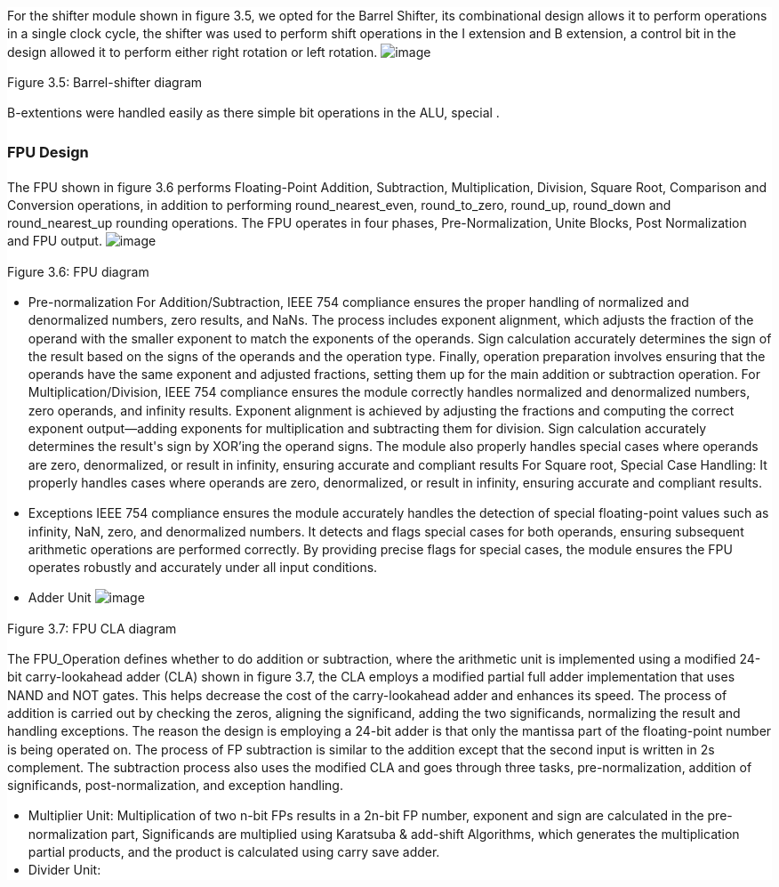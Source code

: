 

For the shifter module shown in figure 3.5, we opted for the Barrel Shifter, its combinational design allows it to perform operations in a single clock cycle, the shifter was used to perform shift operations in the I extension and B extension, a control bit in the design allowed it to perform either right rotation or left rotation.
![image](https://github.com/user-attachments/assets/a929b385-ae6e-4171-b521-480bee0ec0c9)

Figure 3.5: Barrel-shifter diagram

B-extentions were handled easily as there simple bit operations in the ALU, special .

### FPU Design
The FPU shown in figure 3.6  performs Floating-Point Addition, Subtraction, Multiplication, Division, Square Root, Comparison and Conversion operations, in addition to performing round_nearest_even,
round_to_zero, round_up, round_down and round_nearest_up rounding operations. The FPU operates in four phases, Pre-Normalization, Unite Blocks, Post Normalization and FPU output.
![image](https://github.com/user-attachments/assets/2e71ad71-0c6e-4c10-a42e-9ff201c4084a)

Figure 3.6: FPU diagram

- Pre-normalization
For Addition/Subtraction, IEEE 754 compliance ensures the proper handling of normalized and denormalized numbers, zero results, and NaNs. The process includes exponent alignment, which adjusts the fraction of the operand with the smaller exponent to match the exponents of the operands. Sign calculation accurately determines the sign of the result based on the signs of the operands and the operation type. Finally, operation preparation involves ensuring that the operands have the same exponent and adjusted fractions, setting them up for the main addition or subtraction operation.
For Multiplication/Division, IEEE 754 compliance ensures the module correctly handles normalized and denormalized numbers, zero operands, and infinity results. Exponent alignment is achieved by adjusting the fractions and computing the correct exponent output—adding exponents for multiplication and subtracting them for division. Sign calculation accurately determines the result's sign by XOR’ing the operand signs. The module also properly handles special cases where operands are zero, denormalized, or result in infinity, ensuring accurate and compliant results
For Square root, Special Case Handling: It properly handles cases where operands are zero, denormalized, or result in infinity, ensuring accurate and compliant results.

- Exceptions
IEEE 754 compliance ensures the module accurately handles the detection of special floating-point values such as infinity, NaN, zero, and denormalized numbers. It detects and flags special cases for both operands, ensuring subsequent arithmetic operations are performed correctly. By providing precise flags for special cases, the module ensures the FPU operates robustly and accurately under all input conditions.		

- Adder Unit
![image](https://github.com/user-attachments/assets/7f29478a-dfbf-4205-ad3b-e71a48ccf997)

Figure 3.7: FPU CLA diagram

The FPU_Operation defines whether to do addition or subtraction, where the arithmetic unit is implemented using a modified 24-bit carry-lookahead adder (CLA) shown in figure 3.7, the CLA employs a modified partial full adder implementation that uses NAND and NOT gates. This helps decrease the cost of the carry-lookahead adder and enhances its speed. The process of addition is carried out by checking the zeros, aligning the significand, adding the two significands, normalizing the result and handling exceptions. The reason the design is employing a 24-bit adder is that only the mantissa part of the floating-point number is being operated on.
The process of FP subtraction is similar to the addition except that the second input is written in 2s complement. The subtraction process also uses the modified CLA and goes through three tasks, pre-normalization, addition of significands, post-normalization, and exception handling. 
- Multiplier Unit: Multiplication of two n-bit FPs results in a 2n-bit FP number, exponent and sign are calculated in the pre-normalization part, Significands are multiplied using Karatsuba & add-shift Algorithms, which generates the multiplication partial products, and the product is calculated using carry save adder.
- Divider Unit: 